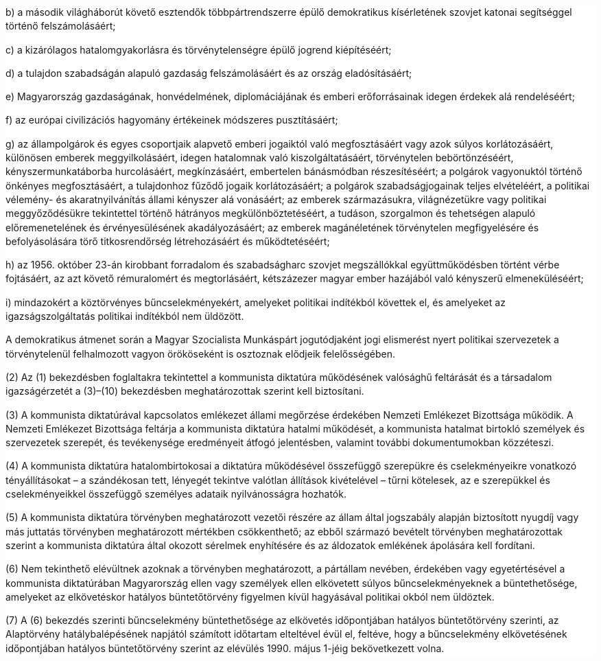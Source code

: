 b) a második világháborút követő esztendők többpártrendszerre épülő demokratikus kísérletének szovjet katonai segítséggel történő felszámolásáért;

c) a kizárólagos hatalomgyakorlásra és törvénytelenségre épülő jogrend kiépítéséért;

d) a tulajdon szabadságán alapuló gazdaság felszámolásáért és az ország eladósításáért;

e) Magyarország gazdaságának, honvédelmének, diplomáciájának és emberi erőforrásainak idegen érdekek alá rendeléséért;

f) az európai civilizációs hagyomány értékeinek módszeres pusztításáért;

g) az állampolgárok és egyes csoportjaik alapvető emberi jogaiktól való megfosztásáért vagy azok súlyos korlátozásáért, különösen emberek meggyilkolásáért, idegen hatalomnak való kiszolgáltatásáért, törvénytelen bebörtönzéséért, kényszermunkatáborba hurcolásáért, megkínzásáért, embertelen bánásmódban részesítéséért; a polgárok vagyonuktól történő önkényes megfosztásáért, a tulajdonhoz fűződő jogaik korlátozásáért; a polgárok szabadságjogainak teljes elvételéért, a politikai vélemény- és akaratnyilvánítás állami kényszer alá vonásáért; az emberek származásukra, világnézetükre vagy politikai meggyőződésükre tekintettel történő hátrányos megkülönböztetéséért, a tudáson, szorgalmon és tehetségen alapuló előremenetelének és érvényesülésének akadályozásáért; az emberek magánéletének törvénytelen megfigyelésére és befolyásolására törő titkosrendőrség létrehozásáért és működtetéséért;

h) az 1956. október 23-án kirobbant forradalom és szabadságharc szovjet megszállókkal együttműködésben történt vérbe fojtásáért, az azt követő rémuralomért és megtorlásáért, kétszázezer magyar ember hazájából való kényszerű elmeneküléséért;

i) mindazokért a köztörvényes bűncselekményekért, amelyeket politikai indítékból követtek el, és amelyeket az igazságszolgáltatás politikai indítékból nem üldözött.

A demokratikus átmenet során a Magyar Szocialista Munkáspárt jogutódjaként jogi elismerést nyert politikai szervezetek a törvénytelenül felhalmozott vagyon örököseként is osztoznak elődjeik felelősségében.

(2) Az (1) bekezdésben foglaltakra tekintettel a kommunista diktatúra működésének valósághű feltárását és a társadalom igazságérzetét a (3)–(10) bekezdésben meghatározottak szerint kell biztosítani.

(3) A kommunista diktatúrával kapcsolatos emlékezet állami megőrzése érdekében Nemzeti Emlékezet Bizottsága működik. A Nemzeti Emlékezet Bizottsága feltárja a kommunista diktatúra hatalmi működését, a kommunista hatalmat birtokló személyek és szervezetek szerepét, és tevékenysége eredményeit átfogó jelentésben, valamint további dokumentumokban közzéteszi.

(4) A kommunista diktatúra hatalombirtokosai a diktatúra működésével összefüggő szerepükre és cselekményeikre vonatkozó tényállításokat – a szándékosan tett, lényegét tekintve valótlan állítások kivételével – tűrni kötelesek, az e szerepükkel és cselekményeikkel összefüggő személyes adataik nyilvánosságra hozhatók.

(5) A kommunista diktatúra törvényben meghatározott vezetői részére az állam által jogszabály alapján biztosított nyugdíj vagy más juttatás törvényben meghatározott mértékben csökkenthető; az ebből származó bevételt törvényben meghatározottak szerint a kommunista diktatúra által okozott sérelmek enyhítésére és az áldozatok emlékének ápolására kell fordítani.

(6) Nem tekinthető elévültnek azoknak a törvényben meghatározott, a pártállam nevében, érdekében vagy egyetértésével a kommunista diktatúrában Magyarország ellen vagy személyek ellen elkövetett súlyos bűncselekményeknek a büntethetősége, amelyeket az elkövetéskor hatályos büntetőtörvény figyelmen kívül hagyásával politikai okból nem üldöztek.

(7) A (6) bekezdés szerinti bűncselekmény büntethetősége az elkövetés időpontjában hatályos büntetőtörvény szerinti, az Alaptörvény hatálybalépésének napjától számított időtartam elteltével évül el, feltéve, hogy a bűncselekmény elkövetésének időpontjában hatályos büntetőtörvény szerint az elévülés 1990. május 1-jéig bekövetkezett volna.

